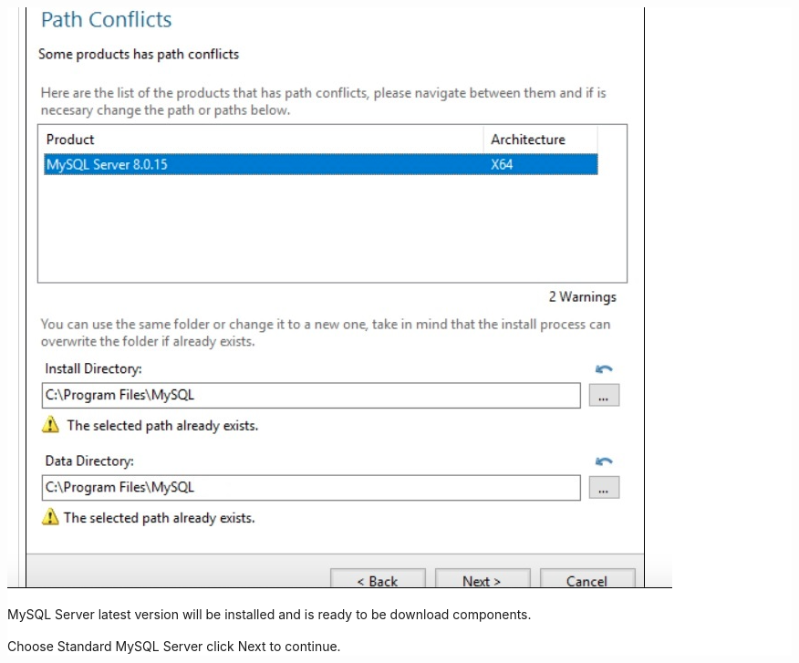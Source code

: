 ![alt text](image-30.png)

MySQL Server latest version will be installed and  is ready to be download components.

Choose Standard MySQL Server click Next to continue.
